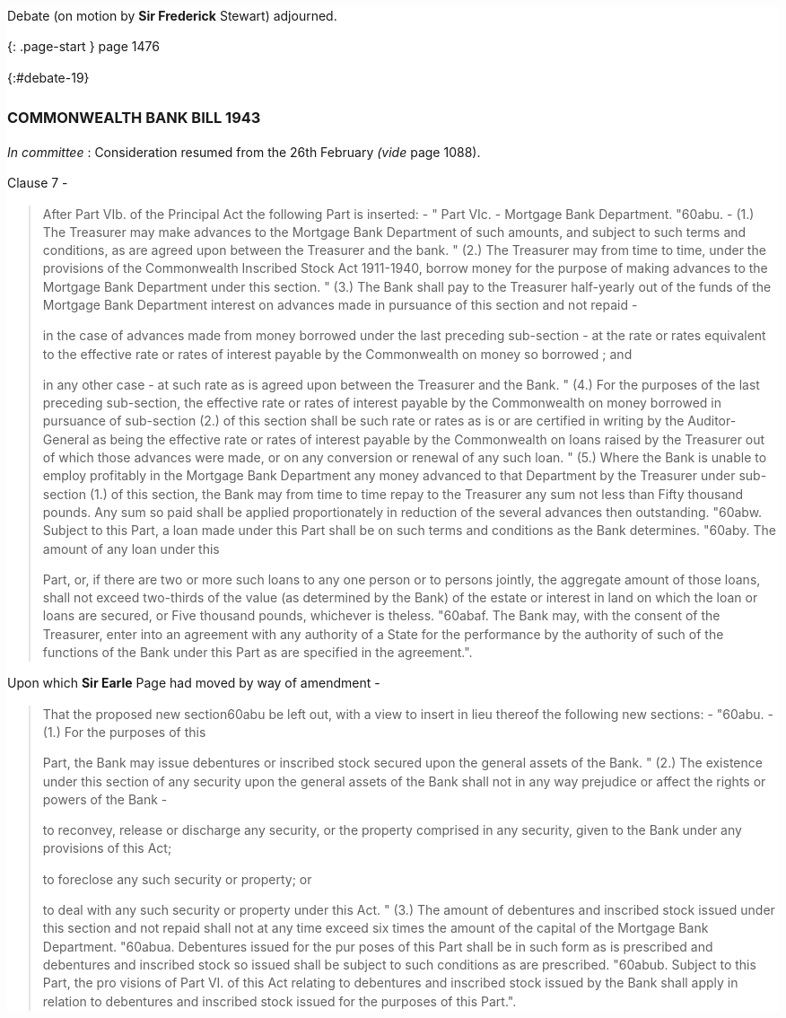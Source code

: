 Debate (on motion by  **Sir Frederick**  Stewart) adjourned. 

{: .page-start }
page 1476

{:#debate-19}
### COMMONWEALTH BANK BILL 1943


 *In committee* : Consideration resumed from the 26th February  *(vide*  page 1088). 

Clause 7 - 

  >After Part VIb. of the Principal Act the following Part is inserted: - " Part VIc. - Mortgage Bank Department. "60abu. - (1.) The Treasurer may make advances to the Mortgage Bank Department of such amounts, and subject to such terms and conditions, as are agreed upon between the Treasurer and the bank. " (2.) The Treasurer may from time to time, under the provisions of the Commonwealth Inscribed Stock Act 1911-1940, borrow money for the purpose of making advances to the Mortgage Bank Department under this section. " (3.) The Bank shall pay to the Treasurer half-yearly out of the funds of the Mortgage Bank Department interest on advances made in pursuance of this section and not repaid - 
  >
  >in the case of advances made from money borrowed under the last preceding sub-section - at the rate or rates equivalent to the effective rate or rates of interest payable by the Commonwealth on money so borrowed ; and 
  >
  >in any other case - at such rate as is agreed upon between the Treasurer and the Bank. " (4.) For the purposes of the last preceding sub-section, the effective rate or rates of interest payable by the Commonwealth on money borrowed in pursuance of sub-section (2.) of this section shall be such rate or rates as is or are certified in writing by the Auditor-General as being the effective rate or rates of interest payable by the Commonwealth on loans raised by the Treasurer out of which those advances were made, or on any conversion or renewal of any such loan. " (5.) Where the Bank is unable to employ profitably in the Mortgage Bank Department any money advanced to that Department by the Treasurer under sub-section (1.) of this section, the Bank may from time to time repay to the Treasurer any sum not less than Fifty thousand pounds. Any sum so paid shall be applied proportionately in reduction of the several advances then outstanding.  "60abw.  Subject to this Part, a loan made under this Part shall be on such terms and conditions as the Bank determines.  "60aby.  The amount of any loan under this 
  >
  >Part, or, if there are two or more such loans to any one person or to persons jointly, the aggregate amount of those loans, shall not exceed two-thirds of the value (as determined by the Bank) of the estate or interest in land on which the loan or loans are secured, or Five thousand pounds, whichever is theless.  "60abaf.  The Bank may, with the consent of the Treasurer, enter into an agreement with any authority of a State for the performance by the authority of such of the functions of the Bank under this Part as are specified in the agreement.". 

Upon which  **Sir Earle**  Page had moved by way of amendment - 

  >That the proposed new section60abu be left out, with a view to insert in lieu thereof the following new sections: -  "60abu. - (1.)  For the purposes of this 
  >
  >Part, the Bank may issue debentures or inscribed stock secured upon the general assets of the Bank. " (2.) The existence under this section of any security upon the general assets of the Bank shall not in any way prejudice or affect the rights or powers of the Bank - 
  >
  >to reconvey, release or discharge any security, or the property comprised in any security, given to the Bank under any provisions of this Act; 
  >
  >to foreclose any such security or property; or 
  >
  >to deal with any such security or property under this Act. " (3.) The amount of debentures and inscribed stock issued under this section and not repaid shall not at any time exceed six times the amount of the capital of the Mortgage Bank Department.  "60abua.  Debentures issued for the pur poses of this Part shall be in such form as is prescribed and debentures and inscribed stock so issued shall be subject to such conditions as are prescribed.  "60abub.  Subject to this Part, the pro visions of Part VI. of this Act relating to debentures and inscribed stock issued by the Bank shall apply in relation to debentures and inscribed stock issued for the purposes of this Part.". 
